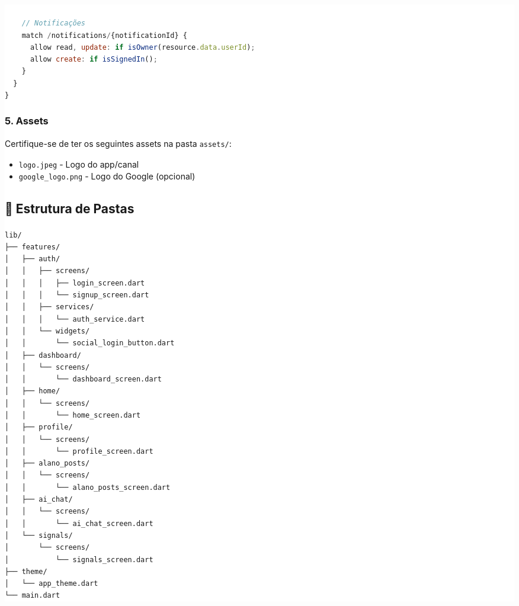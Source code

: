 ```javascript
    
    // Notificações
    match /notifications/{notificationId} {
      allow read, update: if isOwner(resource.data.userId);
      allow create: if isSignedIn();
    }
  }
}
```

### 5. Assets

Certifique-se de ter os seguintes assets na pasta `assets/`:

- `logo.jpeg` - Logo do app/canal
- `google_logo.png` - Logo do Google (opcional)

## 📱 Estrutura de Pastas

```
lib/
├── features/
│   ├── auth/
│   │   ├── screens/
│   │   │   ├── login_screen.dart
│   │   │   └── signup_screen.dart
│   │   ├── services/
│   │   │   └── auth_service.dart
│   │   └── widgets/
│   │       └── social_login_button.dart
│   ├── dashboard/
│   │   └── screens/
│   │       └── dashboard_screen.dart
│   ├── home/
│   │   └── screens/
│   │       └── home_screen.dart
│   ├── profile/
│   │   └── screens/
│   │       └── profile_screen.dart
│   ├── alano_posts/
│   │   └── screens/
│   │       └── alano_posts_screen.dart
│   ├── ai_chat/
│   │   └── screens/
│   │       └── ai_chat_screen.dart
│   └── signals/
│       └── screens/
│           └── signals_screen.dart
├── theme/
│   └── app_theme.dart
└── main.dart
```
